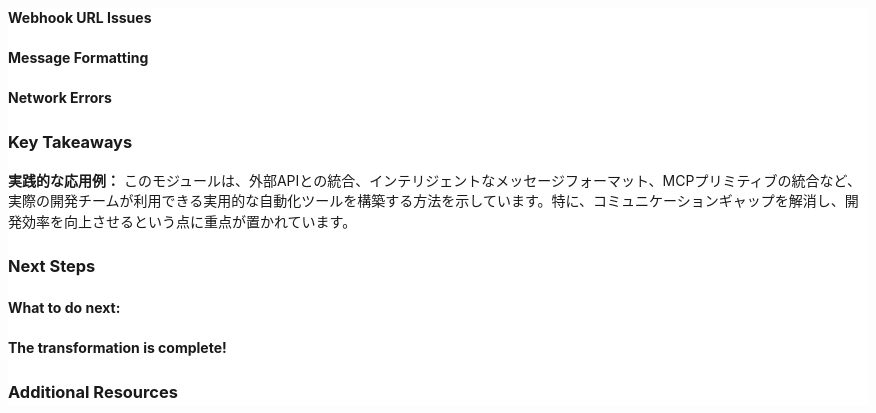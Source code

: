 #### Webhook URL Issues
#### Message Formatting
#### Network Errors
### Key Takeaways
**実践的な応用例：** このモジュールは、外部APIとの統合、インテリジェントなメッセージフォーマット、MCPプリミティブの統合など、実際の開発チームが利用できる実用的な自動化ツールを構築する方法を示しています。特に、コミュニケーションギャップを解消し、開発効率を向上させるという点に重点が置かれています。

### Next Steps
#### What to do next:
#### The transformation is complete!
### Additional Resources
